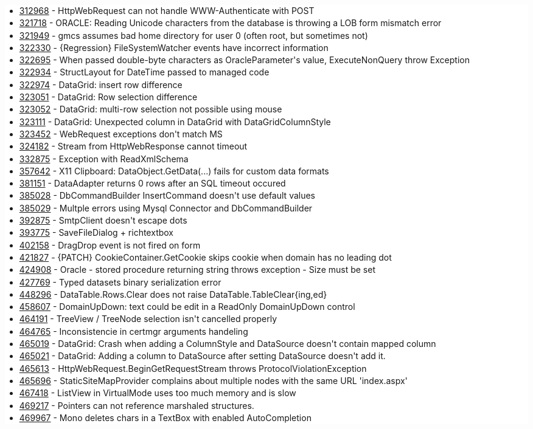 -   [312968](https://bugzilla.novell.com/show_bug.cgi?id=312968) - HttpWebRequest can not handle WWW-Authenticate with POST
-   [321718](https://bugzilla.novell.com/show_bug.cgi?id=321718) - ORACLE: Reading Unicode characters from the database is throwing a LOB form mismatch error
-   [321949](https://bugzilla.novell.com/show_bug.cgi?id=321949) - gmcs assumes bad home directory for user 0 (often root, but sometimes not)
-   [322330](https://bugzilla.novell.com/show_bug.cgi?id=322330) - {Regression} FileSystemWatcher events have incorrect information
-   [322695](https://bugzilla.novell.com/show_bug.cgi?id=322695) - When passed double-byte characters as OracleParameter's value, ExecuteNonQuery throw Exception
-   [322934](https://bugzilla.novell.com/show_bug.cgi?id=322934) - StructLayout for DateTime passed to managed code
-   [322974](https://bugzilla.novell.com/show_bug.cgi?id=322974) - DataGrid: insert row difference
-   [323051](https://bugzilla.novell.com/show_bug.cgi?id=323051) - DataGrid: Row selection difference
-   [323052](https://bugzilla.novell.com/show_bug.cgi?id=323052) - DataGrid: multi-row selection not possible using mouse
-   [323111](https://bugzilla.novell.com/show_bug.cgi?id=323111) - DataGrid: Unexpected column in DataGrid with DataGridColumnStyle
-   [323452](https://bugzilla.novell.com/show_bug.cgi?id=323452) - WebRequest exceptions don't match MS
-   [324182](https://bugzilla.novell.com/show_bug.cgi?id=324182) - Stream from HttpWebResponse cannot timeout
-   [332875](https://bugzilla.novell.com/show_bug.cgi?id=332875) - Exception with ReadXmlSchema
-   [357642](https://bugzilla.novell.com/show_bug.cgi?id=357642) - X11 Clipboard: DataObject.GetData(...) fails for custom data formats
-   [381151](https://bugzilla.novell.com/show_bug.cgi?id=381151) - DataAdapter returns 0 rows after an SQL timeout occured
-   [385028](https://bugzilla.novell.com/show_bug.cgi?id=385028) - DbCommandBuilder InsertCommand doesn't use default values
-   [385029](https://bugzilla.novell.com/show_bug.cgi?id=385029) - Multple errors using Mysql Connector and DbCommandBuilder
-   [392875](https://bugzilla.novell.com/show_bug.cgi?id=392875) - SmtpClient doesn't escape dots
-   [393775](https://bugzilla.novell.com/show_bug.cgi?id=393775) - SaveFileDialog + richtextbox
-   [402158](https://bugzilla.novell.com/show_bug.cgi?id=402158) - DragDrop event is not fired on form
-   [421827](https://bugzilla.novell.com/show_bug.cgi?id=421827) - {PATCH} CookieContainer.GetCookie skips cookie when domain has no leading dot
-   [424908](https://bugzilla.novell.com/show_bug.cgi?id=424908) - Oracle - stored procedure returning string throws exception - Size must be set
-   [427769](https://bugzilla.novell.com/show_bug.cgi?id=427769) - Typed datasets binary serialization error
-   [448296](https://bugzilla.novell.com/show_bug.cgi?id=448296) - DataTable.Rows.Clear does not raise DataTable.TableClear{ing,ed}
-   [458607](https://bugzilla.novell.com/show_bug.cgi?id=458607) - DomainUpDown: text could be edit in a ReadOnly DomainUpDown control
-   [464191](https://bugzilla.novell.com/show_bug.cgi?id=464191) - TreeView / TreeNode selection isn't cancelled properly
-   [464765](https://bugzilla.novell.com/show_bug.cgi?id=464765) - Inconsistencie in certmgr arguments handeling
-   [465019](https://bugzilla.novell.com/show_bug.cgi?id=465019) - DataGrid: Crash when adding a ColumnStyle and DataSource doesn't contain mapped column
-   [465021](https://bugzilla.novell.com/show_bug.cgi?id=465021) - DataGrid: Adding a column to DataSource after setting DataSource doesn't add it.
-   [465613](https://bugzilla.novell.com/show_bug.cgi?id=465613) - HttpWebRequest.BeginGetRequestStream throws ProtocolViolationException
-   [465696](https://bugzilla.novell.com/show_bug.cgi?id=465696) - StaticSiteMapProvider complains about multiple nodes with the same URL 'index.aspx'
-   [467418](https://bugzilla.novell.com/show_bug.cgi?id=467418) - ListView in VirtualMode uses too much memory and is slow
-   [469217](https://bugzilla.novell.com/show_bug.cgi?id=469217) - Pointers can not reference marshaled structures.
-   [469967](https://bugzilla.novell.com/show_bug.cgi?id=469967) - Mono deletes chars in a TextBox with enabled AutoCompletion